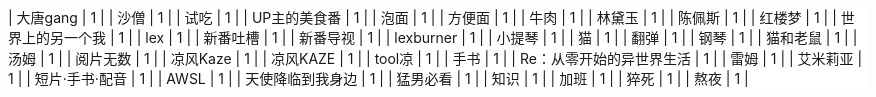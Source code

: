 | 大唐gang | 1 |
| 沙僧 | 1 |
| 试吃 | 1 |
| UP主的美食番 | 1 |
| 泡面 | 1 |
| 方便面 | 1 |
| 牛肉 | 1 |
| 林黛玉 | 1 |
| 陈佩斯 | 1 |
| 红楼梦 | 1 |
| 世界上的另一个我 | 1 |
| lex | 1 |
| 新番吐槽 | 1 |
| 新番导视 | 1 |
| lexburner | 1 |
| 小提琴 | 1 |
| 猫 | 1 |
| 翻弹 | 1 |
| 钢琴 | 1 |
| 猫和老鼠 | 1 |
| 汤姆 | 1 |
| 阅片无数 | 1 |
| 凉风Kaze | 1 |
| 凉风KAZE | 1 |
| tool凉 | 1 |
| 手书 | 1 |
| Re：从零开始的异世界生活 | 1 |
| 雷姆 | 1 |
| 艾米莉亚 | 1 |
| 短片·手书·配音 | 1 |
| AWSL | 1 |
| 天使降临到我身边 | 1 |
| 猛男必看 | 1 |
| 知识 | 1 |
| 加班 | 1 |
| 猝死 | 1 |
| 熬夜 | 1 |